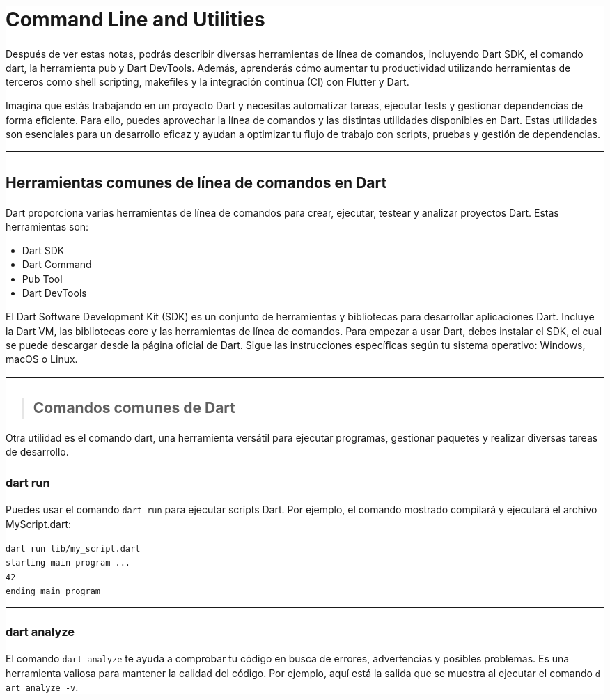 # Command Line and Utilities

Después de ver estas notas, podrás describir diversas herramientas de línea de comandos, incluyendo Dart SDK, el comando dart, la herramienta pub y Dart DevTools. Además, aprenderás cómo aumentar tu productividad utilizando herramientas de terceros como shell scripting, makefiles y la integración continua (CI) con Flutter y Dart.

Imagina que estás trabajando en un proyecto Dart y necesitas automatizar tareas, ejecutar tests y gestionar dependencias de forma eficiente. Para ello, puedes aprovechar la línea de comandos y las distintas utilidades disponibles en Dart. Estas utilidades son esenciales para un desarrollo eficaz y ayudan a optimizar tu flujo de trabajo con scripts, pruebas y gestión de dependencias.

---

## Herramientas comunes de línea de comandos en Dart

Dart proporciona varias herramientas de línea de comandos para crear, ejecutar, testear y analizar proyectos Dart. Estas herramientas son:

- Dart SDK
- Dart Command
- Pub Tool
- Dart DevTools

El Dart Software Development Kit (SDK) es un conjunto de herramientas y bibliotecas para desarrollar aplicaciones Dart. Incluye la Dart VM, las bibliotecas core y las herramientas de línea de comandos. Para empezar a usar Dart, debes instalar el SDK, el cual se puede descargar desde la página oficial de Dart. Sigue las instrucciones específicas según tu sistema operativo: Windows, macOS o Linux.

---

> ## Comandos comunes de Dart

Otra utilidad es el comando dart, una herramienta versátil para ejecutar programas, gestionar paquetes y realizar diversas tareas de desarrollo.

### dart run

Puedes usar el comando `dart run` para ejecutar scripts Dart.
Por ejemplo, el comando mostrado compilará y ejecutará el archivo MyScript.dart:

```bash
dart run lib/my_script.dart
starting main program ...
42
ending main program
```

---

### dart analyze

El comando `dart analyze` te ayuda a comprobar tu código en busca de errores, advertencias y posibles problemas. Es una herramienta valiosa para mantener la calidad del código. Por ejemplo, aquí está la salida que se muestra al ejecutar el comando `dart analyze -v`.
